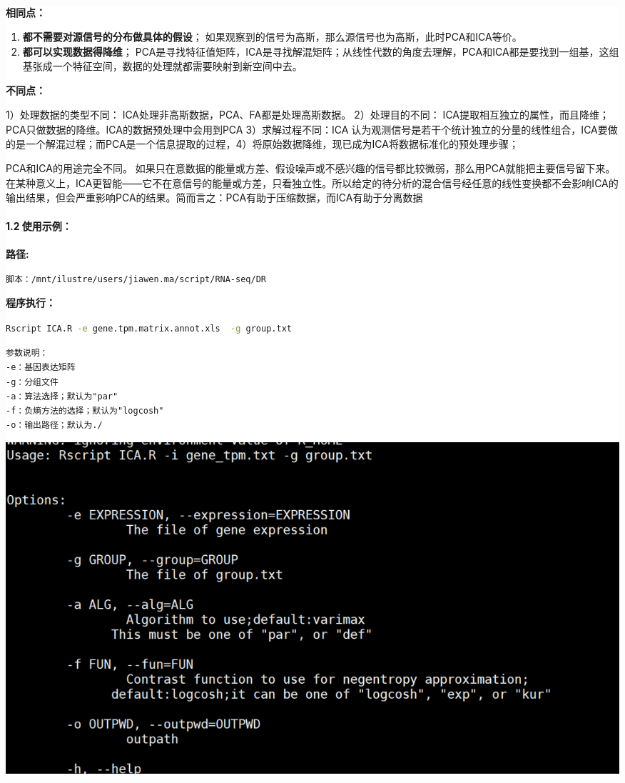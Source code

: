 **相同点：**

1) **都不需要对源信号的分布做具体的假设**； 如果观察到的信号为高斯，那么源信号也为高斯，此时PCA和ICA等价。
2) **都可以实现数据得降维**； PCA是寻找特征值矩阵，ICA是寻找解混矩阵；从线性代数的角度去理解，PCA和ICA都是要找到一组基，这组基张成一个特征空间，数据的处理就都需要映射到新空间中去。

**不同点：**

1）处理数据的类型不同： ICA处理非高斯数据，PCA、FA都是处理高斯数据。
2）处理目的不同： ICA提取相互独立的属性，而且降维；PCA只做数据的降维。ICA的数据预处理中会用到PCA
3）求解过程不同：ICA 认为观测信号是若干个统计独立的分量的线性组合，ICA要做的是一个解混过程；而PCA是一个信息提取的过程，4）将原始数据降维，现已成为ICA将数据标准化的预处理步骤；

PCA和ICA的用途完全不同。 如果只在意数据的能量或方差、假设噪声或不感兴趣的信号都比较微弱，那么用PCA就能把主要信号留下来。在某种意义上，ICA更智能——它不在意信号的能量或方差，只看独立性。所以给定的待分析的混合信号经任意的线性变换都不会影响ICA的输出结果，但会严重影响PCA的结果。简而言之：PCA有助于压缩数据，而ICA有助于分离数据

#### 1.2 使用示例：

**路径:**

```
脚本：/mnt/ilustre/users/jiawen.ma/script/RNA-seq/DR
```

**程序执行：**

```bash
Rscript ICA.R -e gene.tpm.matrix.annot.xls  -g group.txt
```

```
参数说明：
-e：基因表达矩阵
-g：分组文件
-a：算法选择；默认为"par"
-f：负熵方法的选择；默认为"logcosh"
-o：输出路径；默认为./
```

![image-20211111124926653](image-20211111124926653.png)
